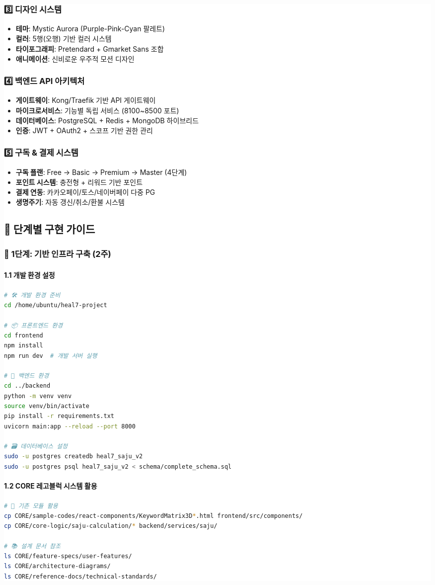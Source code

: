 ### **3️⃣ 디자인 시스템**
- **테마**: Mystic Aurora (Purple-Pink-Cyan 팔레트)
- **컬러**: 5행(오행) 기반 컬러 시스템
- **타이포그래피**: Pretendard + Gmarket Sans 조합
- **애니메이션**: 신비로운 우주적 모션 디자인

### **4️⃣ 백엔드 API 아키텍처**
- **게이트웨이**: Kong/Traefik 기반 API 게이트웨이
- **마이크로서비스**: 기능별 독립 서비스 (8100~8500 포트)
- **데이터베이스**: PostgreSQL + Redis + MongoDB 하이브리드
- **인증**: JWT + OAuth2 + 스코프 기반 권한 관리

### **5️⃣ 구독 & 결제 시스템**
- **구독 플랜**: Free → Basic → Premium → Master (4단계)
- **포인트 시스템**: 충전형 + 리워드 기반 포인트
- **결제 연동**: 카카오페이/토스/네이버페이 다중 PG
- **생명주기**: 자동 갱신/취소/환불 시스템

## 🚀 **단계별 구현 가이드**

### **📅 1단계: 기반 인프라 구축 (2주)**

#### **1.1 개발 환경 설정**
```bash
# 🛠️ 개발 환경 준비
cd /home/ubuntu/heal7-project

# 📦 프론트엔드 환경
cd frontend
npm install
npm run dev  # 개발 서버 실행

# 🚀 백엔드 환경  
cd ../backend
python -m venv venv
source venv/bin/activate
pip install -r requirements.txt
uvicorn main:app --reload --port 8000

# 🗃️ 데이터베이스 설정
sudo -u postgres createdb heal7_saju_v2
sudo -u postgres psql heal7_saju_v2 < schema/complete_schema.sql
```

#### **1.2 CORE 레고블럭 시스템 활용**
```bash
# 🧩 기존 모듈 활용
cp CORE/sample-codes/react-components/KeywordMatrix3D*.html frontend/src/components/
cp CORE/core-logic/saju-calculation/* backend/services/saju/

# 📚 설계 문서 참조
ls CORE/feature-specs/user-features/
ls CORE/architecture-diagrams/
ls CORE/reference-docs/technical-standards/
```
